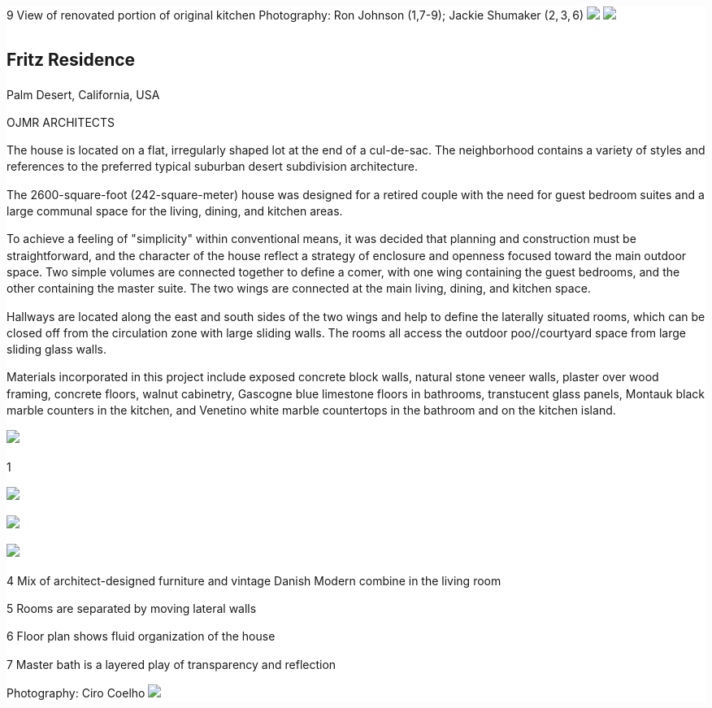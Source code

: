 9 View of renovated portion of original kitchen Photography: Ron Johnson (1,7-9); Jackie Shumaker $(2,3,6)$
![](https://cdn.mathpix.com/cropped/2024_05_06_8098e02cab795b974eb4g-128.jpg?height=1960&width=696&top_left_y=500&top_left_x=1366)
![](https://cdn.mathpix.com/cropped/2024_05_06_8098e02cab795b974eb4g-129.jpg?height=2070&width=2070&top_left_y=391&top_left_x=-2)

## Fritz Residence

Palm Desert, California, USA

OJMR ARCHITECTS

The house is located on a flat, irregularly shaped lot at the end of a cul-de-sac. The neighborhood contains a variety of styles and references to the preferred typical suburban desert subdivision architecture.

The 2600-square-foot (242-square-meter) house was designed for a retired couple with the need for guest bedroom suites and a large communal space for the living, dining, and kitchen areas.

To achieve a feeling of "simplicity" within conventional means, it was decided that planning and construction must be straightforward, and the character of the house reflect a strategy of enclosure and openness focused toward the main outdoor space. Two simple volumes are connected together to define a comer, with one wing containing the guest bedrooms, and the other containing the master suite. The two wings are connected at the main living, dining, and kitchen space.

Hallways are located along the east and south sides of the two wings and help to define the laterally situated rooms, which can be closed off from the circulation zone with large sliding walls. The rooms all access the outdoor poo//courtyard space from large sliding glass walls.

Materials incorporated in this project include exposed concrete block walls, natural stone veneer walls, plaster over wood framing, concrete floors, walnut cabinetry, Gascogne blue limestone floors in bathrooms, transtucent glass panels, Montauk black marble counters in the kitchen, and Venetino white marble countertops in the bathroom and on the kitchen island.

![](https://cdn.mathpix.com/cropped/2024_05_06_8098e02cab795b974eb4g-130.jpg?height=617&width=1074&top_left_y=1256&top_left_x=0)

1

![](https://cdn.mathpix.com/cropped/2024_05_06_8098e02cab795b974eb4g-130.jpg?height=1188&width=911&top_left_y=1256&top_left_x=1121)

![](https://cdn.mathpix.com/cropped/2024_05_06_8098e02cab795b974eb4g-131.jpg?height=1445&width=2066&top_left_y=819&top_left_x=-2)

![](https://cdn.mathpix.com/cropped/2024_05_06_8098e02cab795b974eb4g-132.jpg?height=1665&width=2070&top_left_y=390&top_left_x=-1)

4 Mix of architect-designed furniture and vintage Danish Modern combine in the living room

5 Rooms are separated by moving lateral walls

6 Floor plan shows fluid organization of the house

7 Master bath is a layered play of transparency and reflection

Photography: Ciro Coelho
![](https://cdn.mathpix.com/cropped/2024_05_06_8098e02cab795b974eb4g-133.jpg?height=1936&width=1788&top_left_y=510&top_left_x=17)
